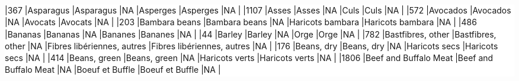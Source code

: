 |367   |Asparagus                                                                                                                        |Asparagus                                                                                                                        |NA             |Asperges                                                                                                                             |Asperges                                                                                                                             |NA             |
|1107  |Asses                                                                                                                            |Asses                                                                                                                            |NA             |Culs                                                                                                                                 |Culs                                                                                                                                 |NA             |
|572   |Avocados                                                                                                                         |Avocados                                                                                                                         |NA             |Avocats                                                                                                                              |Avocats                                                                                                                              |NA             |
|203   |Bambara beans                                                                                                                    |Bambara beans                                                                                                                    |NA             |Haricots bambara                                                                                                                     |Haricots bambara                                                                                                                     |NA             |
|486   |Bananas                                                                                                                          |Bananas                                                                                                                          |NA             |Bananes                                                                                                                              |Bananes                                                                                                                              |NA             |
|44    |Barley                                                                                                                           |Barley                                                                                                                           |NA             |Orge                                                                                                                                 |Orge                                                                                                                                 |NA             |
|782   |Bastfibres, other                                                                                                                |Bastfibres, other                                                                                                                |NA             |Fibres libériennes, autres                                                                                                           |Fibres libériennes, autres                                                                                                           |NA             |
|176   |Beans, dry                                                                                                                       |Beans, dry                                                                                                                       |NA             |Haricots secs                                                                                                                        |Haricots secs                                                                                                                        |NA             |
|414   |Beans, green                                                                                                                     |Beans, green                                                                                                                     |NA             |Haricots verts                                                                                                                       |Haricots verts                                                                                                                       |NA             |
|1806  |Beef and Buffalo Meat                                                                                                            |Beef and Buffalo Meat                                                                                                            |NA             |Boeuf et Buffle                                                                                                                      |Boeuf et Buffle                                                                                                                      |NA             |